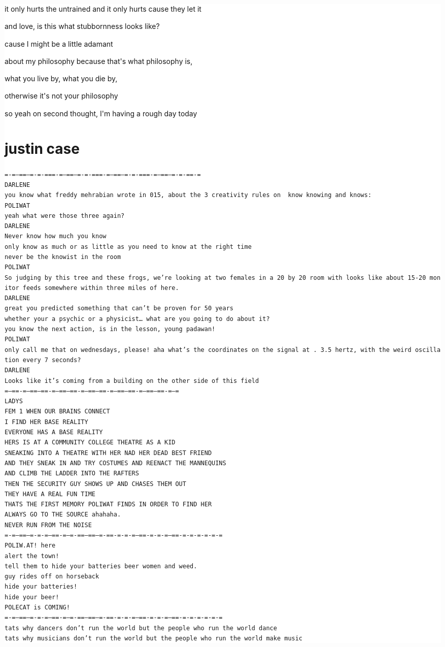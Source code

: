 it only hurts the untrained and it only hurts cause they let it

and love, is this what stubbornness looks like?

cause I might be a little adamant

about my philosophy
because that's what philosophy is,

what you live by, what you die by,

otherwise it's not your philosophy     

so yeah on second thought, I'm having a rough day today


# justin case

```
=-=—==—=-=-===-=—==—=-=-===-=—==—=-=-===-=—==—=-=-==-=
DARLENE
you know what freddy mehrabian wrote in 015, about the 3 creativity rules on  know knowing and knows:
POLIWAT
yeah what were those three again?
DARLENE
Never know how much you know
only know as much or as little as you need to know at the right time
never be the knowist in the room  
POLIWAT
So judging by this tree and these frogs, we’re looking at two females in a 20 by 20 room with looks like about 15-20 monitor feeds somewhere within three miles of here.
DARLENE
great you predicted something that can’t be proven for 50 years
whether your a psychic or a physicist… what are you going to do about it?
you know the next action, is in the lesson, young padawan!
POLIWAT
only call me that on wednesdays, please! aha what’s the coordinates on the signal at . 3.5 hertz, with the weird oscillation every 7 seconds?
DARLENE
Looks like it’s coming from a building on the other side of this field   
=—==-=—==—==-=—==—==-=—==—==-=—==—==-=—==—==-=—=
LADYS
FEM 1 WHEN OUR BRAINS CONNECT
I FIND HER BASE REALITY
EVERYONE HAS A BASE REALITY
HERS IS AT A COMMUNITY COLLEGE THEATRE AS A KID
SNEAKING INTO A THEATRE WITH HER NAD HER DEAD BEST FRIEND
AND THEY SNEAK IN AND TRY COSTUMES AND REENACT THE MANNEQUINS
AND CLIMB THE LADDER INTO THE RAFTERS
THEN THE SECURITY GUY SHOWS UP AND CHASES THEM OUT
THEY HAVE A REAL FUN TIME
THATS THE FIRST MEMORY POLIWAT FINDS IN ORDER TO FIND HER
ALWAYS GO TO THE SOURCE ahahaha.
NEVER RUN FROM THE NOISE
=-=—==—=-=-=—==-=—=-==—==—=-==-=-=-=—==-=-=-=—==-=-=-=-=-=-=
POLIW.AT! here
alert the town!
tell them to hide your batteries beer women and weed.
guy rides off on horseback
hide your batteries!
hide your beer!
POLECAT is COMING!
=-=—==—=-=-=—==-=—=-==—==—=-==-=-=-=—==-=-=-=—==-=-=-=-=-=-=
tats why dancers don’t run the world but the people who run the world dance
tats why musicians don’t run the world but the people who run the world make music
```